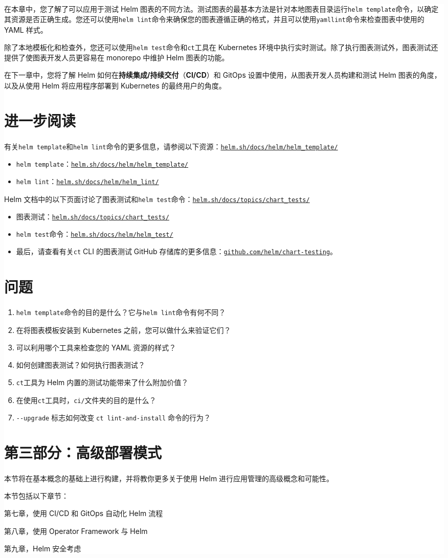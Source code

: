 在本章中，您了解了可以应用于测试 Helm 图表的不同方法。测试图表的最基本方法是针对本地图表目录运行`helm template`命令，以确定其资源是否正确生成。您还可以使用`helm lint`命令来确保您的图表遵循正确的格式，并且可以使用`yamllint`命令来检查图表中使用的 YAML 样式。

除了本地模板化和检查外，您还可以使用`helm test`命令和`ct`工具在 Kubernetes 环境中执行实时测试。除了执行图表测试外，图表测试还提供了使图表开发人员更容易在 monorepo 中维护 Helm 图表的功能。

在下一章中，您将了解 Helm 如何在**持续集成/持续交付**（**CI/CD**）和 GitOps 设置中使用，从图表开发人员构建和测试 Helm 图表的角度，以及从使用 Helm 将应用程序部署到 Kubernetes 的最终用户的角度。

# 进一步阅读

有关`helm template`和`helm lint`命令的更多信息，请参阅以下资源：[`helm.sh/docs/helm/helm_template/`](https://helm.sh/docs/helm/helm_template/)

+   `helm template`：[`helm.sh/docs/helm/helm_template/`](https://helm.sh/docs/helm/helm_template/)

+   `helm lint`：[`helm.sh/docs/helm/helm_lint/`](https://helm.sh/docs/helm/helm_lint/)

Helm 文档中的以下页面讨论了图表测试和`helm test`命令：[`helm.sh/docs/topics/chart_tests/`](https://helm.sh/docs/topics/chart_tests/)

+   图表测试：[`helm.sh/docs/topics/chart_tests/`](https://helm.sh/docs/topics/chart_tests/)

+   `helm test`命令：[`helm.sh/docs/helm/helm_test/`](https://helm.sh/docs/helm/helm_test/)

+   最后，请查看有关`ct` CLI 的图表测试 GitHub 存储库的更多信息：[`github.com/helm/chart-testing`](https://github.com/helm/chart-testing)。

# 问题

1.  `helm template`命令的目的是什么？它与`helm lint`命令有何不同？

1.  在将图表模板安装到 Kubernetes 之前，您可以做什么来验证它们？

1.  可以利用哪个工具来检查您的 YAML 资源的样式？

1.  如何创建图表测试？如何执行图表测试？

1.  `ct`工具为 Helm 内置的测试功能带来了什么附加价值？

1.  在使用`ct`工具时，`ci/`文件夹的目的是什么？

1.  `--upgrade` 标志如何改变 `ct lint-and-install` 命令的行为？


# 第三部分：高级部署模式

本节将在基本概念的基础上进行构建，并将教你更多关于使用 Helm 进行应用管理的高级概念和可能性。

本节包括以下章节：

第七章，使用 CI/CD 和 GitOps 自动化 Helm 流程

第八章，使用 Operator Framework 与 Helm

第九章，Helm 安全考虑

